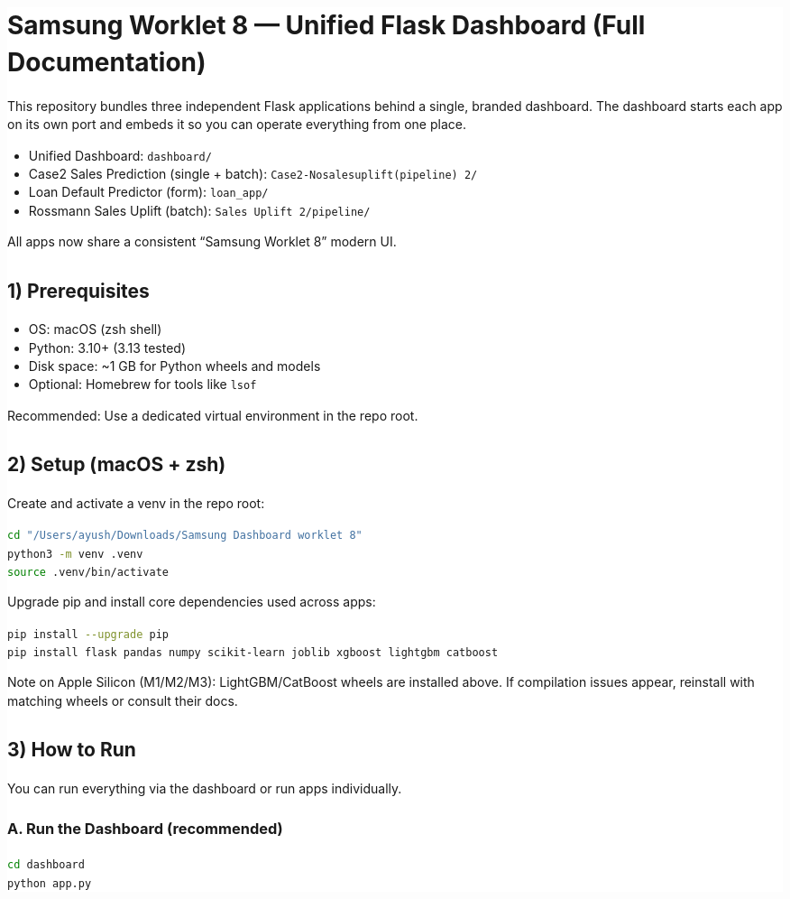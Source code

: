 # Samsung Worklet 8 — Unified Flask Dashboard (Full Documentation)

This repository bundles three independent Flask applications behind a single, branded dashboard. The dashboard starts each app on its own port and embeds it so you can operate everything from one place.

- Unified Dashboard: `dashboard/`
- Case2 Sales Prediction (single + batch): `Case2-Nosalesuplift(pipeline) 2/`
- Loan Default Predictor (form): `loan_app/`
- Rossmann Sales Uplift (batch): `Sales Uplift 2/pipeline/`

All apps now share a consistent “Samsung Worklet 8” modern UI.


## 1) Prerequisites

- OS: macOS (zsh shell)
- Python: 3.10+ (3.13 tested)
- Disk space: ~1 GB for Python wheels and models
- Optional: Homebrew for tools like `lsof`

Recommended: Use a dedicated virtual environment in the repo root.


## 2) Setup (macOS + zsh)

Create and activate a venv in the repo root:

```zsh
cd "/Users/ayush/Downloads/Samsung Dashboard worklet 8"
python3 -m venv .venv
source .venv/bin/activate
```

Upgrade pip and install core dependencies used across apps:

```zsh
pip install --upgrade pip
pip install flask pandas numpy scikit-learn joblib xgboost lightgbm catboost
```

Note on Apple Silicon (M1/M2/M3): LightGBM/CatBoost wheels are installed above. If compilation issues appear, reinstall with matching wheels or consult their docs.


## 3) How to Run

You can run everything via the dashboard or run apps individually.

### A. Run the Dashboard (recommended)

```zsh
cd dashboard
python app.py
```
